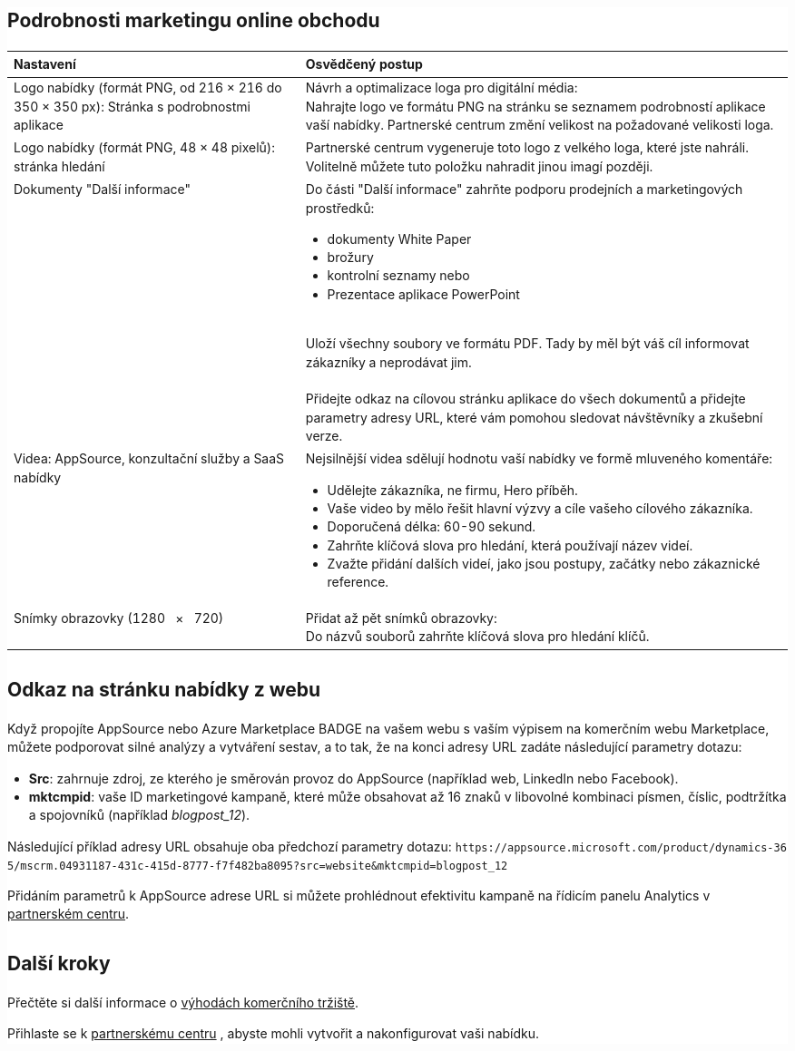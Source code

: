 ## <a name="online-store-marketing-details"></a>Podrobnosti marketingu online obchodu
| Nastavení | Osvědčený postup |
|:--- |:--- |  
| Logo nabídky (formát PNG, od 216 × 216 do 350 × 350 px): Stránka s podrobnostmi aplikace | Návrh a optimalizace loga pro digitální média:<br>Nahrajte logo ve formátu PNG na stránku se seznamem podrobností aplikace vaší nabídky. Partnerské centrum změní velikost na požadované velikosti loga. |
| Logo nabídky (formát PNG, 48 × 48 pixelů): stránka hledání | Partnerské centrum vygeneruje toto logo z velkého loga, které jste nahráli. Volitelně můžete tuto položku nahradit jinou imagí později. |
| Dokumenty "Další informace" | Do části "Další informace" zahrňte podporu prodejních a marketingových prostředků:<ul><li>dokumenty White Paper</li><li> brožury</li><li>kontrolní seznamy nebo</li><li> Prezentace aplikace PowerPoint</li></ul><br>Uloží všechny soubory ve formátu PDF. Tady by měl být váš cíl informovat zákazníky a neprodávat jim.<br><br>Přidejte odkaz na cílovou stránku aplikace do všech dokumentů a přidejte parametry adresy URL, které vám pomohou sledovat návštěvníky a zkušební verze. |
| Videa: AppSource, konzultační služby a SaaS nabídky | Nejsilnější videa sdělují hodnotu vaší nabídky ve formě mluveného komentáře:<ul> <li> Udělejte zákazníka, ne firmu, Hero příběh. </li> <li> Vaše video by mělo řešit hlavní výzvy a cíle vašeho cílového zákazníka. </li> <li> Doporučená délka: 60-90 sekund.</li> <li> Zahrňte klíčová slova pro hledání, která používají název videí. </li> <li> Zvažte přidání dalších videí, jako jsou postupy, začátky nebo zákaznické reference. </li> </ul> |
| Snímky obrazovky (1280 &nbsp; &times; &nbsp; 720) | Přidat až pět snímků obrazovky:<br>Do názvů souborů zahrňte klíčová slova pro hledání klíčů. |

## <a name="link-to-your-offer-page-from-your-website"></a>Odkaz na stránku nabídky z webu

Když propojíte AppSource nebo Azure Marketplace BADGE na vašem webu s vaším výpisem na komerčním webu Marketplace, můžete podporovat silné analýzy a vytváření sestav, a to tak, že na konci adresy URL zadáte následující parametry dotazu:
* **Src**: zahrnuje zdroj, ze kterého je směrován provoz do AppSource (například web, LinkedIn nebo Facebook).
* **mktcmpid**: vaše ID marketingové kampaně, které může obsahovat až 16 znaků v libovolné kombinaci písmen, číslic, podtržítka a spojovníků (například *blogpost_12*).

Následující příklad adresy URL obsahuje oba předchozí parametry dotazu: `https://appsource.microsoft.com/product/dynamics-365/mscrm.04931187-431c-415d-8777-f7f482ba8095?src=website&mktcmpid=blogpost_12`

Přidáním parametrů k AppSource adrese URL si můžete prohlédnout efektivitu kampaně na řídicím panelu Analytics v [partnerském centru](https://partner.microsoft.com/dashboard/commercial-marketplace/).

## <a name="next-steps"></a>Další kroky

Přečtěte si další informace o [výhodách komerčního tržiště](./gtm-your-marketplace-benefits.md).

Přihlaste se k [partnerskému centru](https://partner.microsoft.com/dashboard/account/v3/enrollment/introduction/partnership) , abyste mohli vytvořit a nakonfigurovat vaši nabídku.
